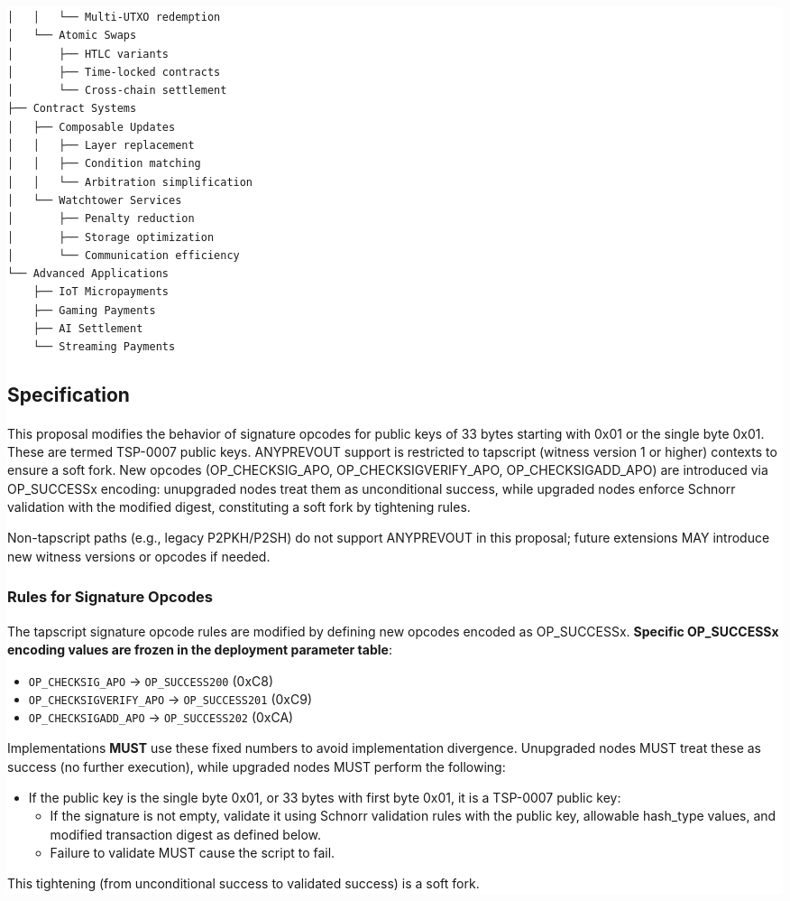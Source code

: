 ```
│   │   └── Multi-UTXO redemption
│   └── Atomic Swaps
│       ├── HTLC variants
│       ├── Time-locked contracts
│       └── Cross-chain settlement
├── Contract Systems
│   ├── Composable Updates
│   │   ├── Layer replacement
│   │   ├── Condition matching
│   │   └── Arbitration simplification
│   └── Watchtower Services
│       ├── Penalty reduction
│       ├── Storage optimization
│       └── Communication efficiency
└── Advanced Applications
    ├── IoT Micropayments
    ├── Gaming Payments
    ├── AI Settlement
    └── Streaming Payments
```

## Specification

This proposal modifies the behavior of signature opcodes for public keys of 33 bytes starting with 0x01 or the single byte 0x01. These are termed TSP-0007 public keys. ANYPREVOUT support is restricted to tapscript (witness version 1 or higher) contexts to ensure a soft fork. New opcodes (OP_CHECKSIG_APO, OP_CHECKSIGVERIFY_APO, OP_CHECKSIGADD_APO) are introduced via OP_SUCCESSx encoding: unupgraded nodes treat them as unconditional success, while upgraded nodes enforce Schnorr validation with the modified digest, constituting a soft fork by tightening rules.

Non-tapscript paths (e.g., legacy P2PKH/P2SH) do not support ANYPREVOUT in this proposal; future extensions MAY introduce new witness versions or opcodes if needed.

### Rules for Signature Opcodes

The tapscript signature opcode rules are modified by defining new opcodes encoded as OP_SUCCESSx. **Specific OP_SUCCESSx encoding values are frozen in the deployment parameter table**:

- `OP_CHECKSIG_APO` → `OP_SUCCESS200` (0xC8)
- `OP_CHECKSIGVERIFY_APO` → `OP_SUCCESS201` (0xC9)  
- `OP_CHECKSIGADD_APO` → `OP_SUCCESS202` (0xCA)

Implementations **MUST** use these fixed numbers to avoid implementation divergence. Unupgraded nodes MUST treat these as success (no further execution), while upgraded nodes MUST perform the following:

- If the public key is the single byte 0x01, or 33 bytes with first byte 0x01, it is a TSP-0007 public key:
  - If the signature is not empty, validate it using Schnorr validation rules with the public key, allowable hash_type values, and modified transaction digest as defined below.
  - Failure to validate MUST cause the script to fail.

This tightening (from unconditional success to validated success) is a soft fork.
